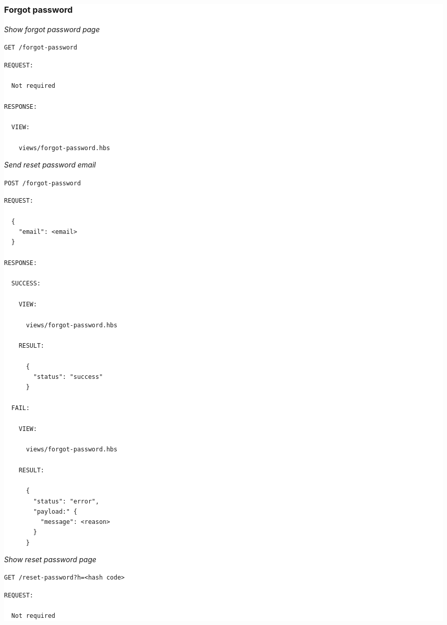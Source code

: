 ### Forgot password
*Show forgot password page*

  `GET /forgot-password`

    REQUEST:
    
      Not required
      
    RESPONSE:
    
      VIEW:
      
        views/forgot-password.hbs

*Send reset password email*

  `POST /forgot-password`
  
    REQUEST:
    
      {
        "email": <email>
      }
      
    RESPONSE:
    
      SUCCESS:
      
        VIEW:
        
          views/forgot-password.hbs
          
        RESULT:
        
          {
            "status": "success"
          }
      
      FAIL:
      
        VIEW:
        
          views/forgot-password.hbs
          
        RESULT:
        
          {
            "status": "error",
            "payload:" {
              "message": <reason>
            }
          }

*Show reset password page*

  `GET /reset-password?h=<hash code>`
  
    REQUEST:
      
      Not required
    